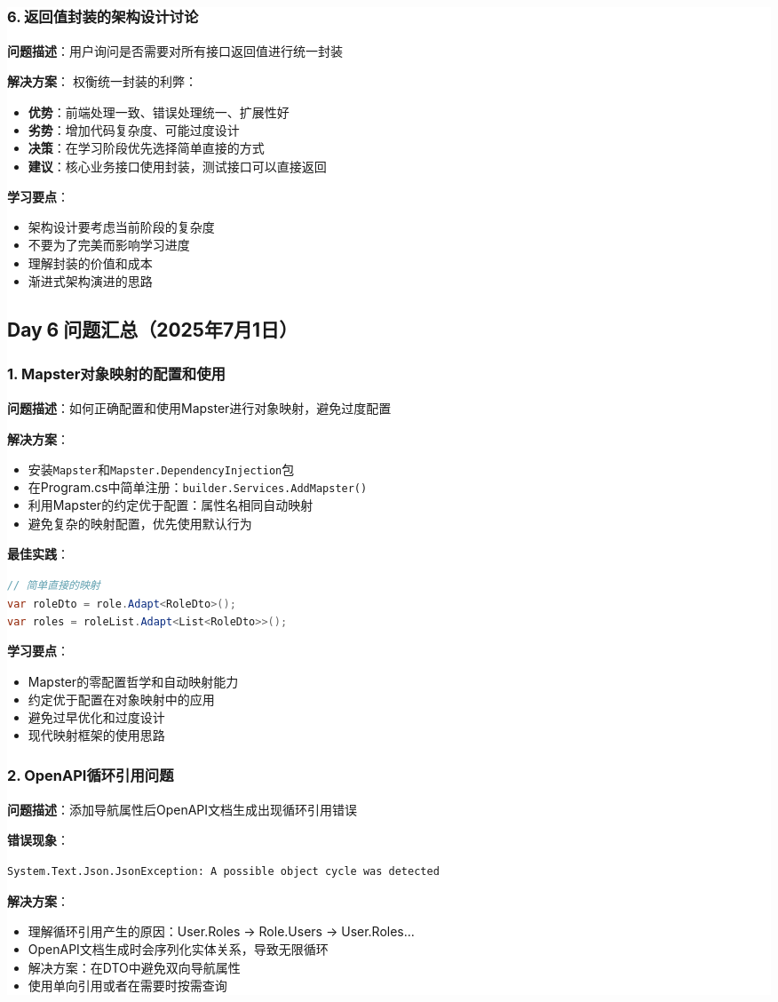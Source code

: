 ### 6. 返回值封装的架构设计讨论

**问题描述**：用户询问是否需要对所有接口返回值进行统一封装

**解决方案**：
权衡统一封装的利弊：
- **优势**：前端处理一致、错误处理统一、扩展性好
- **劣势**：增加代码复杂度、可能过度设计
- **决策**：在学习阶段优先选择简单直接的方式
- **建议**：核心业务接口使用封装，测试接口可以直接返回

**学习要点**：
- 架构设计要考虑当前阶段的复杂度
- 不要为了完美而影响学习进度
- 理解封装的价值和成本
- 渐进式架构演进的思路

## Day 6 问题汇总（2025年7月1日）

### 1. Mapster对象映射的配置和使用

**问题描述**：如何正确配置和使用Mapster进行对象映射，避免过度配置

**解决方案**：
- 安装`Mapster`和`Mapster.DependencyInjection`包
- 在Program.cs中简单注册：`builder.Services.AddMapster()`
- 利用Mapster的约定优于配置：属性名相同自动映射
- 避免复杂的映射配置，优先使用默认行为

**最佳实践**：
```csharp
// 简单直接的映射
var roleDto = role.Adapt<RoleDto>();
var roles = roleList.Adapt<List<RoleDto>>();
```

**学习要点**：
- Mapster的零配置哲学和自动映射能力
- 约定优于配置在对象映射中的应用
- 避免过早优化和过度设计
- 现代映射框架的使用思路

### 2. OpenAPI循环引用问题

**问题描述**：添加导航属性后OpenAPI文档生成出现循环引用错误

**错误现象**：
```
System.Text.Json.JsonException: A possible object cycle was detected
```

**解决方案**：
- 理解循环引用产生的原因：User.Roles → Role.Users → User.Roles...
- OpenAPI文档生成时会序列化实体关系，导致无限循环
- 解决方案：在DTO中避免双向导航属性
- 使用单向引用或者在需要时按需查询
